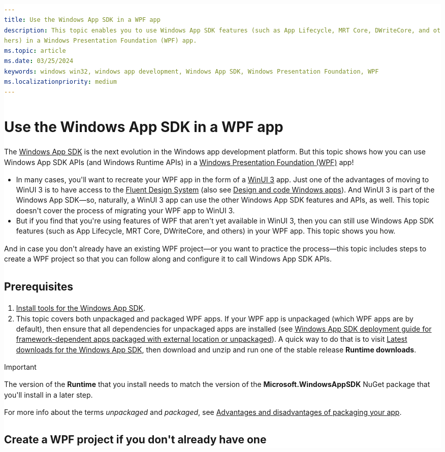 ```yaml
---
title: Use the Windows App SDK in a WPF app
description: This topic enables you to use Windows App SDK features (such as App Lifecycle, MRT Core, DWriteCore, and others) in a Windows Presentation Foundation (WPF) app.
ms.topic: article
ms.date: 03/25/2024
keywords: windows win32, windows app development, Windows App SDK, Windows Presentation Foundation, WPF
ms.localizationpriority: medium
---
```


# Use the Windows App SDK in a WPF app

The [Windows App SDK](/windows/apps/windows-app-sdk/) is the next evolution in the Windows app development platform. But this topic shows how you can use Windows App SDK APIs (and Windows Runtime APIs) in a [Windows Presentation Foundation (WPF)](/dotnet/desktop/wpf/) app!

* In many cases, you'll want to recreate your WPF app in the form of a [WinUI 3](/windows/apps/winui/winui3/) app. Just one of the advantages of moving to WinUI 3 is to have access to the [Fluent Design System](https://www.microsoft.com/design/fluent/) (also see [Design and code Windows apps](/windows/apps/design/)). And WinUI 3 is part of the Windows App SDK&mdash;so, naturally, a WinUI 3 app can use the other Windows App SDK features and APIs, as well. This topic doesn't cover the process of migrating your WPF app to WinUI 3.
* But if you find that you're using features of WPF that aren't yet available in WinUI 3, then you can still use Windows App SDK features (such as App Lifecycle, MRT Core, DWriteCore, and others) in your WPF app. This topic shows you how.

And in case you don't already have an existing WPF project&mdash;or you want to practice the process&mdash;this topic includes steps to create a WPF project so that you can follow along and configure it to call Windows App SDK APIs.

## Prerequisites

1. [Install tools for the Windows App SDK](../set-up-your-development-environment.md#install-visual-studio).
1. This topic covers both unpackaged and packaged WPF apps. If your WPF app is unpackaged (which WPF apps are by default), then ensure that all dependencies for unpackaged apps are installed (see [Windows App SDK deployment guide for framework-dependent apps packaged with external location or unpackaged](../deploy-unpackaged-apps.md#prerequisites)). A quick way to do that is to visit [Latest downloads for the Windows App SDK](/windows/apps/windows-app-sdk/downloads), then download and unzip and run one of the stable release **Runtime downloads**.

> [!IMPORTANT]
> The version of the **Runtime** that you install needs to match the version of the **Microsoft.WindowsAppSDK** NuGet package that you'll install in a later step.

For more info about the terms *unpackaged* and *packaged*, see [Advantages and disadvantages of packaging your app](/windows/apps/package-and-deploy/).

## Create a WPF project if you don't already have one

